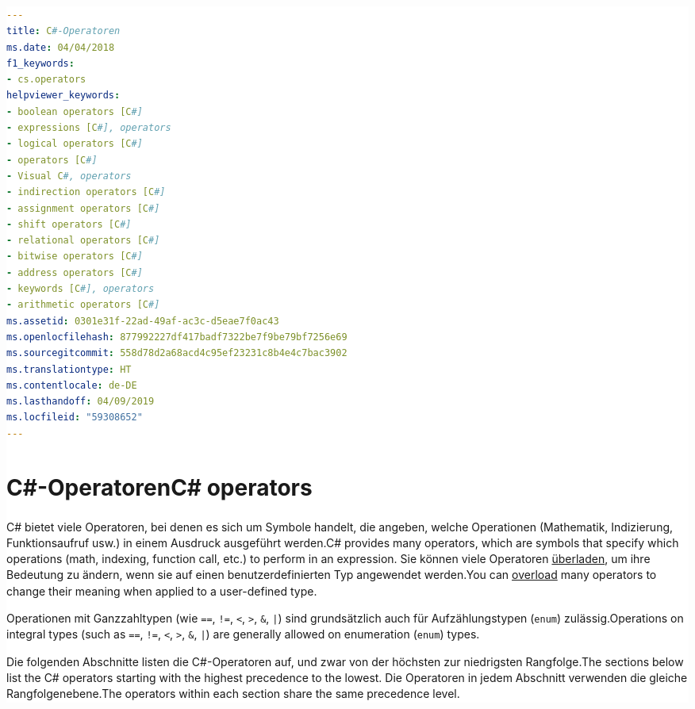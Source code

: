 ```yaml
---
title: C#-Operatoren
ms.date: 04/04/2018
f1_keywords:
- cs.operators
helpviewer_keywords:
- boolean operators [C#]
- expressions [C#], operators
- logical operators [C#]
- operators [C#]
- Visual C#, operators
- indirection operators [C#]
- assignment operators [C#]
- shift operators [C#]
- relational operators [C#]
- bitwise operators [C#]
- address operators [C#]
- keywords [C#], operators
- arithmetic operators [C#]
ms.assetid: 0301e31f-22ad-49af-ac3c-d5eae7f0ac43
ms.openlocfilehash: 877992227df417badf7322be7f9be79bf7256e69
ms.sourcegitcommit: 558d78d2a68acd4c95ef23231c8b4e4c7bac3902
ms.translationtype: HT
ms.contentlocale: de-DE
ms.lasthandoff: 04/09/2019
ms.locfileid: "59308652"
---
```

# <a name="c-operators"></a><span data-ttu-id="c7fe2-102">C#-Operatoren</span><span class="sxs-lookup"><span data-stu-id="c7fe2-102">C# operators</span></span>

<span data-ttu-id="c7fe2-103">C# bietet viele Operatoren, bei denen es sich um Symbole handelt, die angeben, welche Operationen (Mathematik, Indizierung, Funktionsaufruf usw.) in einem Ausdruck ausgeführt werden.</span><span class="sxs-lookup"><span data-stu-id="c7fe2-103">C# provides many operators, which are symbols that specify which operations (math, indexing, function call, etc.) to perform in an expression.</span></span> <span data-ttu-id="c7fe2-104">Sie können viele Operatoren [überladen](../../programming-guide/statements-expressions-operators/overloadable-operators.md), um ihre Bedeutung zu ändern, wenn sie auf einen benutzerdefinierten Typ angewendet werden.</span><span class="sxs-lookup"><span data-stu-id="c7fe2-104">You can [overload](../../programming-guide/statements-expressions-operators/overloadable-operators.md) many operators to change their meaning when applied to a user-defined type.</span></span>

<span data-ttu-id="c7fe2-105">Operationen mit Ganzzahltypen (wie `==`, `!=`, `<`, `>`, `&`, `|`) sind grundsätzlich auch für Aufzählungstypen (`enum`) zulässig.</span><span class="sxs-lookup"><span data-stu-id="c7fe2-105">Operations on integral types (such as `==`, `!=`, `<`, `>`, `&`, `|`) are generally allowed on enumeration (`enum`) types.</span></span>

<span data-ttu-id="c7fe2-106">Die folgenden Abschnitte listen die C#-Operatoren auf, und zwar von der höchsten zur niedrigsten Rangfolge.</span><span class="sxs-lookup"><span data-stu-id="c7fe2-106">The sections below list the C# operators starting with the highest precedence to the lowest.</span></span> <span data-ttu-id="c7fe2-107">Die Operatoren in jedem Abschnitt verwenden die gleiche Rangfolgenebene.</span><span class="sxs-lookup"><span data-stu-id="c7fe2-107">The operators within each section share the same precedence level.</span></span>
